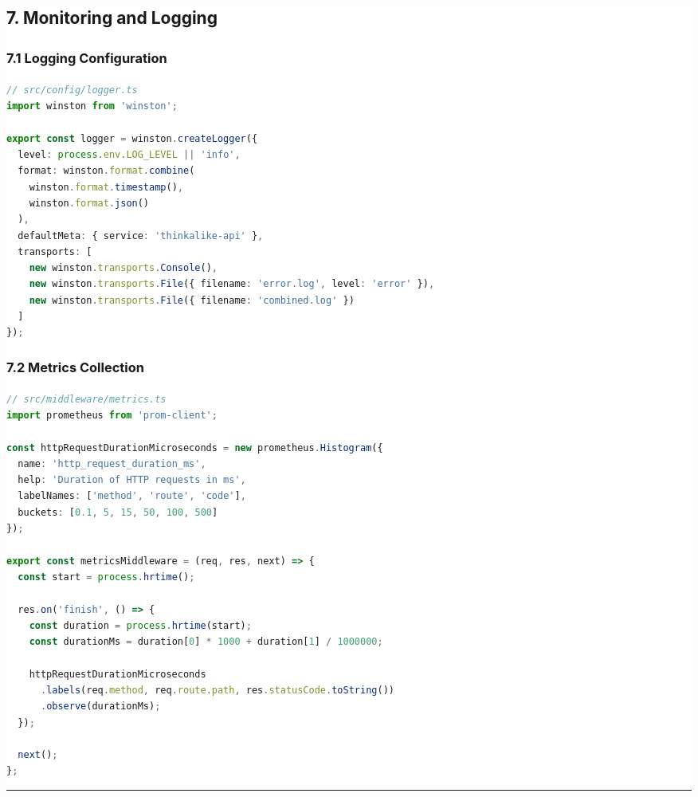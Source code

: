 
## 7. Monitoring and Logging

### 7.1 Logging Configuration

```typescript
// src/config/logger.ts
import winston from 'winston';

export const logger = winston.createLogger({
  level: process.env.LOG_LEVEL || 'info',
  format: winston.format.combine(
    winston.format.timestamp(),
    winston.format.json()
  ),
  defaultMeta: { service: 'thinkalike-api' },
  transports: [
    new winston.transports.Console(),
    new winston.transports.File({ filename: 'error.log', level: 'error' }),
    new winston.transports.File({ filename: 'combined.log' })
  ]
});
```

### 7.2 Metrics Collection

```typescript
// src/middleware/metrics.ts
import prometheus from 'prom-client';

const httpRequestDurationMicroseconds = new prometheus.Histogram({
  name: 'http_request_duration_ms',
  help: 'Duration of HTTP requests in ms',
  labelNames: ['method', 'route', 'code'],
  buckets: [0.1, 5, 15, 50, 100, 500]
});

export const metricsMiddleware = (req, res, next) => {
  const start = process.hrtime();

  res.on('finish', () => {
    const duration = process.hrtime(start);
    const durationMs = duration[0] * 1000 + duration[1] / 1000000;

    httpRequestDurationMicroseconds
      .labels(req.method, req.route.path, res.statusCode.toString())
      .observe(durationMs);
  });

  next();
};
```

---